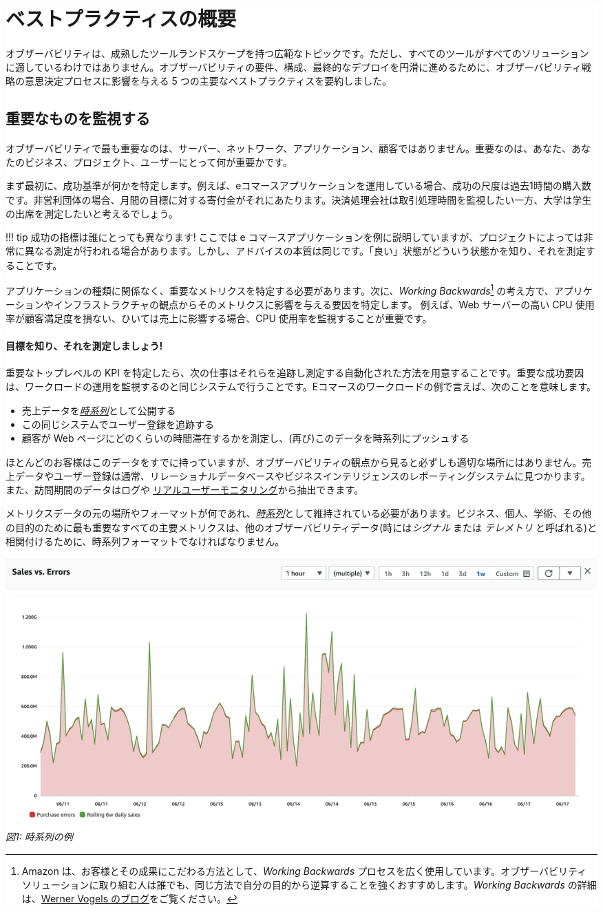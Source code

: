 # ベストプラクティスの概要

オブザーバビリティは、成熟したツールランドスケープを持つ広範なトピックです。ただし、すべてのツールがすべてのソリューションに適しているわけではありません。オブザーバビリティの要件、構成、最終的なデプロイを円滑に進めるために、オブザーバビリティ戦略の意思決定プロセスに影響を与える 5 つの主要なベストプラクティスを要約しました。

## 重要なものを監視する

オブザーバビリティで最も重要なのは、サーバー、ネットワーク、アプリケーション、顧客ではありません。重要なのは、あなた、あなたのビジネス、プロジェクト、ユーザーにとって何が重要かです。

まず最初に、成功基準が何かを特定します。例えば、eコマースアプリケーションを運用している場合、成功の尺度は過去1時間の購入数です。非営利団体の場合、月間の目標に対する寄付金がそれにあたります。決済処理会社は取引処理時間を監視したい一方、大学は学生の出席を測定したいと考えるでしょう。 

!!! tip
	成功の指標は誰にとっても異なります! ここでは e コマースアプリケーションを例に説明していますが、プロジェクトによっては非常に異なる測定が行われる場合があります。しかし、アドバイスの本質は同じです。「良い」状態がどういう状態かを知り、それを測定することです。

アプリケーションの種類に関係なく、重要なメトリクスを特定する必要があります。次に、*Working Backwards*[^1] の考え方で、アプリケーションやインフラストラクチャの観点からそのメトリクスに影響を与える要因を特定します。 例えば、Web サーバーの高い CPU 使用率が顧客満足度を損ない、ひいては売上に影響する場合、CPU 使用率を監視することが重要です。

#### 目標を知り、それを測定しましょう!

重要なトップレベルの KPI を特定したら、次の仕事はそれらを追跡し測定する自動化された方法を用意することです。重要な成功要因は、ワークロードの運用を監視するのと同じシステムで行うことです。Eコマースのワークロードの例で言えば、次のことを意味します。

* 売上データを[*時系列*](https://en.wikipedia.org/wiki/Time_series)として公開する
* この同じシステムでユーザー登録を追跡する
* 顧客が Web ページにどのくらいの時間滞在するかを測定し、(再び)このデータを時系列にプッシュする

ほとんどのお客様はこのデータをすでに持っていますが、オブザーバビリティの観点から見ると必ずしも適切な場所にはありません。売上データやユーザー登録は通常、リレーショナルデータベースやビジネスインテリジェンスのレポーティングシステムに見つかります。また、訪問期間のデータはログや [リアルユーザーモニタリング](../tools/rum)から抽出できます。

メトリクスデータの元の場所やフォーマットが何であれ、[*時系列*](https://en.wikipedia.org/wiki/Time_series)として維持されている必要があります。ビジネス、個人、学術、その他の目的のために最も重要なすべての主要メトリクスは、他のオブザーバビリティデータ(時には*シグナル* または *テレメトリ* と呼ばれる)と相関付けるために、時系列フォーマットでなければなりません。

![時系列の例](../images/time_series.png)
*図1: 時系列の例*


[^1]: Amazon は、お客様とその成果にこだわる方法として、*Working Backwards* プロセスを広く使用しています。オブザーバビリティ ソリューションに取り組む人は誰でも、同じ方法で自分の目的から逆算することを強くおすすめします。*Working Backwards* の詳細は、[Werner Vogels のブログ](https://www.allthingsdistributed.com/2006/11/working_backwards.html)をご覧ください。